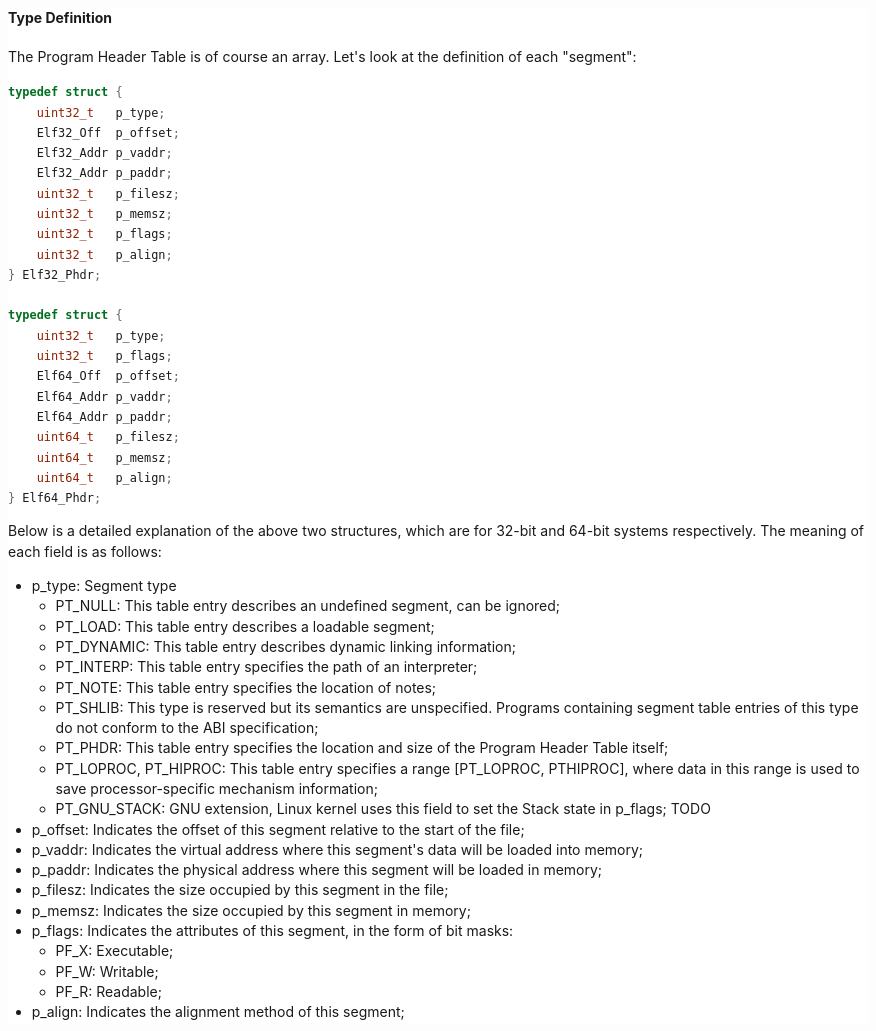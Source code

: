#### Type Definition

The Program Header Table is of course an array. Let's look at the definition of each "segment":

```c
typedef struct {
    uint32_t   p_type;
    Elf32_Off  p_offset;
    Elf32_Addr p_vaddr;
    Elf32_Addr p_paddr;
    uint32_t   p_filesz;
    uint32_t   p_memsz;
    uint32_t   p_flags;
    uint32_t   p_align;
} Elf32_Phdr;

typedef struct {
    uint32_t   p_type;
    uint32_t   p_flags;
    Elf64_Off  p_offset;
    Elf64_Addr p_vaddr;
    Elf64_Addr p_paddr;
    uint64_t   p_filesz;
    uint64_t   p_memsz;
    uint64_t   p_align;
} Elf64_Phdr;
```

Below is a detailed explanation of the above two structures, which are for 32-bit and 64-bit systems respectively. The meaning of each field is as follows:

- p_type: Segment type
  - PT_NULL: This table entry describes an undefined segment, can be ignored;
  - PT_LOAD: This table entry describes a loadable segment;
  - PT_DYNAMIC: This table entry describes dynamic linking information;
  - PT_INTERP: This table entry specifies the path of an interpreter;
  - PT_NOTE: This table entry specifies the location of notes;
  - PT_SHLIB: This type is reserved but its semantics are unspecified. Programs containing segment table entries of this type do not conform to the ABI specification;
  - PT_PHDR: This table entry specifies the location and size of the Program Header Table itself;
  - PT_LOPROC, PT_HIPROC: This table entry specifies a range [PT_LOPROC, PTHIPROC], where data in this range is used to save processor-specific mechanism information;
  - PT_GNU_STACK: GNU extension, Linux kernel uses this field to set the Stack state in p_flags; TODO
- p_offset: Indicates the offset of this segment relative to the start of the file;
- p_vaddr: Indicates the virtual address where this segment's data will be loaded into memory;
- p_paddr: Indicates the physical address where this segment will be loaded in memory;
- p_filesz: Indicates the size occupied by this segment in the file;
- p_memsz: Indicates the size occupied by this segment in memory;
- p_flags: Indicates the attributes of this segment, in the form of bit masks:
  - PF_X: Executable;
  - PF_W: Writable;
  - PF_R: Readable;
- p_align: Indicates the alignment method of this segment;
